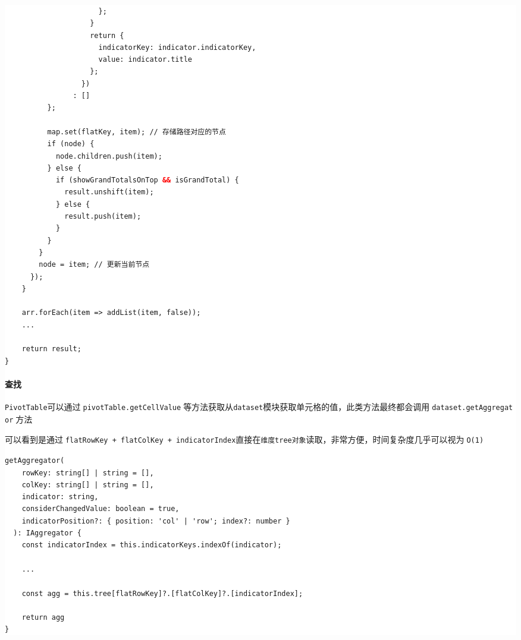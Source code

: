 ```xml
                      };
                    }
                    return {
                      indicatorKey: indicator.indicatorKey,
                      value: indicator.title
                    };
                  })
                : []
          };

          map.set(flatKey, item); // 存储路径对应的节点
          if (node) {
            node.children.push(item);
          } else {
            if (showGrandTotalsOnTop && isGrandTotal) {
              result.unshift(item);
            } else {
              result.push(item);
            }
          }
        }
        node = item; // 更新当前节点
      });
    }

    arr.forEach(item => addList(item, false));
    ...
    
    return result;
}    

```


#### 查找

`PivotTable`可以通过 `pivotTable.getCellValue` 等方法获取从`dataset`模块获取单元格的值，此类方法最终都会调用 `dataset.getAggregator` 方法    

可以看到是通过 `flatRowKey + flatColKey + indicatorIndex`直接在`维度tree对象`读取，非常方便，时间复杂度几乎可以视为 `O(1)`    

```xml
getAggregator(
    rowKey: string[] | string = [],
    colKey: string[] | string = [],
    indicator: string,
    considerChangedValue: boolean = true,
    indicatorPosition?: { position: 'col' | 'row'; index?: number }
  ): IAggregator {
    const indicatorIndex = this.indicatorKeys.indexOf(indicator);

    ...
    
    const agg = this.tree[flatRowKey]?.[flatColKey]?.[indicatorIndex];
    
    return agg
}    

```


  [key: string]: {